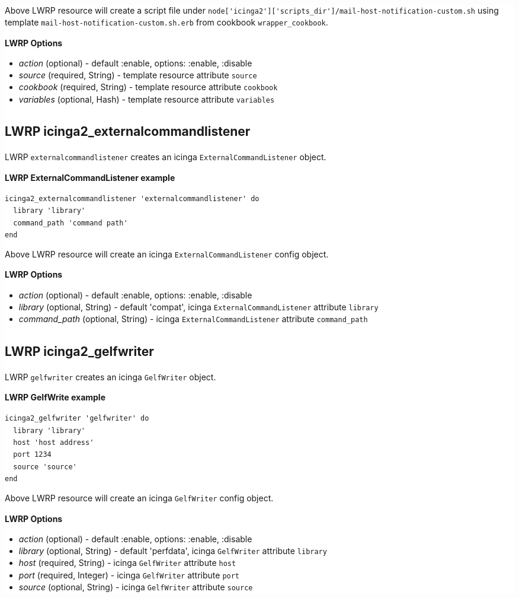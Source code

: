 Above LWRP resource will create a script file under `node['icinga2']['scripts_dir']/mail-host-notification-custom.sh` using template `mail-host-notification-custom.sh.erb` from cookbook `wrapper_cookbook`.


**LWRP Options**

- *action* (optional)	- default :enable, options: :enable, :disable
- *source* (required, String)	- template resource attribute `source`
- *cookbook* (required, String)	- template resource attribute `cookbook`
- *variables* (optional, Hash)	- template resource attribute `variables`


## LWRP icinga2_externalcommandlistener

LWRP `externalcommandlistener` creates an icinga `ExternalCommandListener` object.


**LWRP ExternalCommandListener example**

	icinga2_externalcommandlistener 'externalcommandlistener' do
	  library 'library'
	  command_path 'command path'
	end

Above LWRP resource will create an icinga `ExternalCommandListener` config object.


**LWRP Options**

- *action* (optional)	- default :enable, options: :enable, :disable
- *library* (optional, String)	- default 'compat', icinga `ExternalCommandListener` attribute `library`
- *command_path* (optional, String)	- icinga `ExternalCommandListener` attribute `command_path`


## LWRP icinga2_gelfwriter

LWRP `gelfwriter` creates an icinga `GelfWriter` object.


**LWRP GelfWrite example**

	icinga2_gelfwriter 'gelfwriter' do
	  library 'library'
	  host 'host address'
	  port 1234
	  source 'source'
	end

Above LWRP resource will create an icinga `GelfWriter` config object.


**LWRP Options**

- *action* (optional)	- default :enable, options: :enable, :disable
- *library* (optional, String)	- default 'perfdata', icinga `GelfWriter` attribute `library`
- *host* (required, String)	- icinga `GelfWriter` attribute `host`
- *port* (required, Integer)	- icinga `GelfWriter` attribute `port`
- *source* (optional, String)	- icinga `GelfWriter` attribute `source`


[Icinga2]: https://www.icinga.org/
[Chef]: https://www.chef.io/
[Install]: https://github.com/icinga/icinga2/
[Dev Icinga]: https://dev.icinga.org/projects/chef-icinga2
[Register]: https://www.icinga.org/register/
